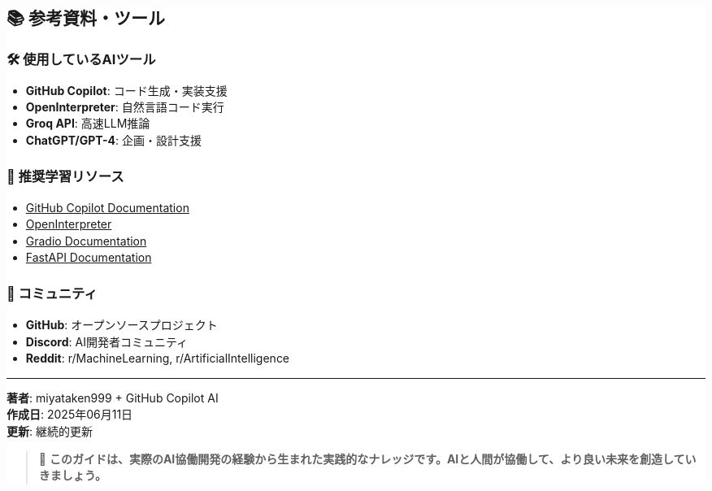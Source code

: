 
## 📚 参考資料・ツール

### 🛠️ 使用しているAIツール
- **GitHub Copilot**: コード生成・実装支援
- **OpenInterpreter**: 自然言語コード実行
- **Groq API**: 高速LLM推論
- **ChatGPT/GPT-4**: 企画・設計支援

### 📖 推奨学習リソース
- [GitHub Copilot Documentation](https://docs.github.com/copilot)
- [OpenInterpreter](https://github.com/OpenInterpreter/open-interpreter)
- [Gradio Documentation](https://gradio.app/docs/)
- [FastAPI Documentation](https://fastapi.tiangolo.com/)

### 🎯 コミュニティ
- **GitHub**: オープンソースプロジェクト
- **Discord**: AI開発者コミュニティ
- **Reddit**: r/MachineLearning, r/ArtificialIntelligence

---

**著者**: miyataken999 + GitHub Copilot AI  
**作成日**: 2025年06月11日  
**更新**: 継続的更新  

> 🤖 **このガイドは、実際のAI協働開発の経験から生まれた実践的なナレッジです。AIと人間が協働して、より良い未来を創造していきましょう。**
